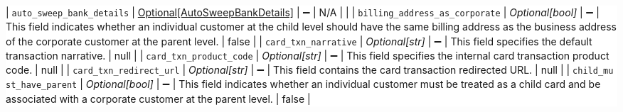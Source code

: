 | `auto_sweep_bank_details`                                                                                                                                                             | [Optional[AutoSweepBankDetails]](../../models/shared/autosweepbankdetails.md)                                                                                                         | :heavy_minus_sign:                                                                                                                                                                    | N/A                                                                                                                                                                                   |                                                                                                                                                                                       |
| `billing_address_as_corporate`                                                                                                                                                        | *Optional[bool]*                                                                                                                                                                      | :heavy_minus_sign:                                                                                                                                                                    | This field indicates whether an individual customer at the child level should have the same billing address as the business address of the corporate customer at the parent level.    | false                                                                                                                                                                                 |
| `card_txn_narrative`                                                                                                                                                                  | *Optional[str]*                                                                                                                                                                       | :heavy_minus_sign:                                                                                                                                                                    | This field specifies the default transaction narrative.                                                                                                                               | null                                                                                                                                                                                  |
| `card_txn_product_code`                                                                                                                                                               | *Optional[str]*                                                                                                                                                                       | :heavy_minus_sign:                                                                                                                                                                    | This field specifies the internal card transaction product code.                                                                                                                      | null                                                                                                                                                                                  |
| `card_txn_redirect_url`                                                                                                                                                               | *Optional[str]*                                                                                                                                                                       | :heavy_minus_sign:                                                                                                                                                                    | This field contains the card transaction redirected URL.                                                                                                                              | null                                                                                                                                                                                  |
| `child_must_have_parent`                                                                                                                                                              | *Optional[bool]*                                                                                                                                                                      | :heavy_minus_sign:                                                                                                                                                                    | This field indicates whether an individual customer must be treated as a child card and be associated with a corporate customer at the parent level.                                  | false                                                                                                                                                                                 |